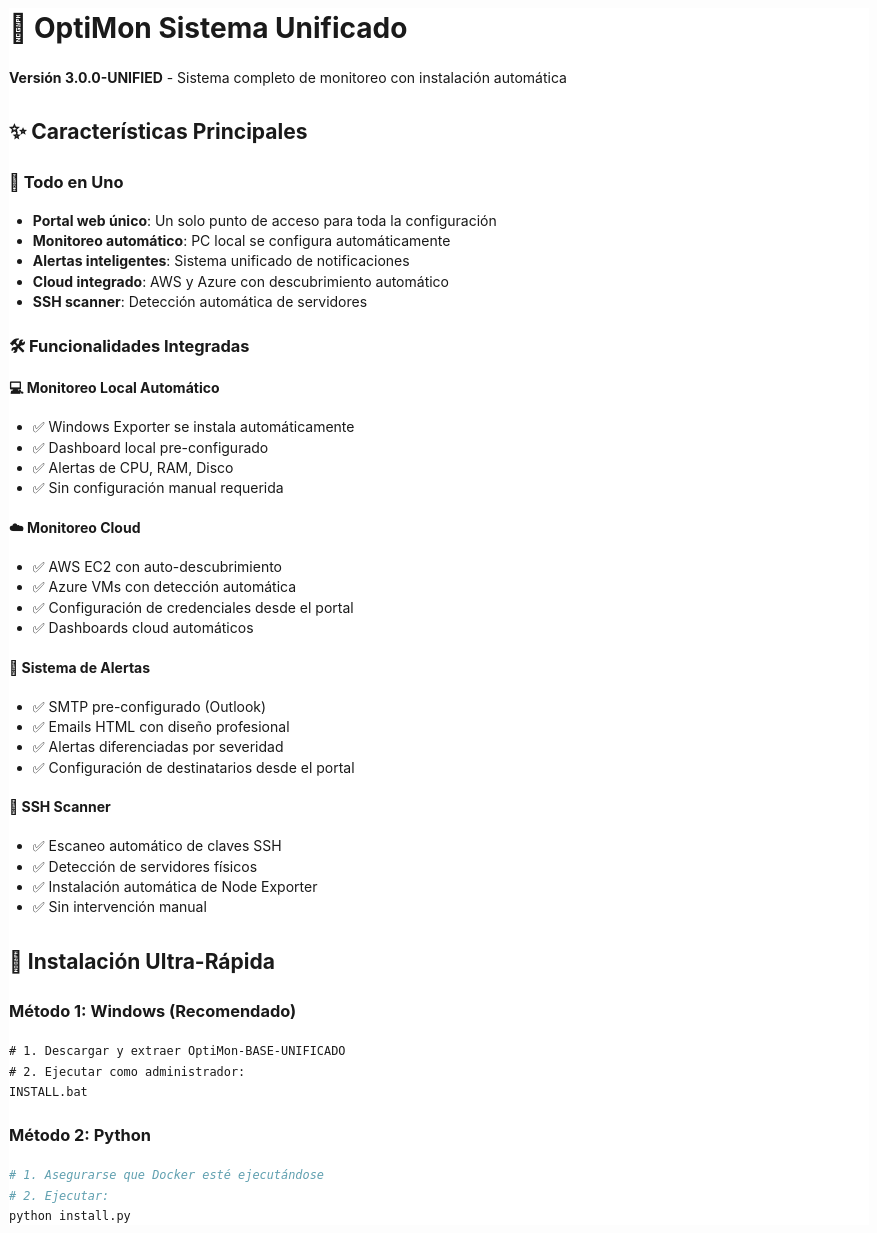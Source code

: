 # 🚀 OptiMon Sistema Unificado

**Versión 3.0.0-UNIFIED** - Sistema completo de monitoreo con instalación automática

## ✨ Características Principales

### 🎯 **Todo en Uno**
- **Portal web único**: Un solo punto de acceso para toda la configuración
- **Monitoreo automático**: PC local se configura automáticamente
- **Alertas inteligentes**: Sistema unificado de notificaciones
- **Cloud integrado**: AWS y Azure con descubrimiento automático
- **SSH scanner**: Detección automática de servidores

### 🛠️ **Funcionalidades Integradas**

#### 💻 **Monitoreo Local Automático**
- ✅ Windows Exporter se instala automáticamente
- ✅ Dashboard local pre-configurado
- ✅ Alertas de CPU, RAM, Disco
- ✅ Sin configuración manual requerida

#### ☁️ **Monitoreo Cloud**
- ✅ AWS EC2 con auto-descubrimiento
- ✅ Azure VMs con detección automática
- ✅ Configuración de credenciales desde el portal
- ✅ Dashboards cloud automáticos

#### 📧 **Sistema de Alertas**
- ✅ SMTP pre-configurado (Outlook)
- ✅ Emails HTML con diseño profesional
- ✅ Alertas diferenciadas por severidad
- ✅ Configuración de destinatarios desde el portal

#### 🔐 **SSH Scanner**
- ✅ Escaneo automático de claves SSH
- ✅ Detección de servidores físicos
- ✅ Instalación automática de Node Exporter
- ✅ Sin intervención manual

## 🚀 Instalación Ultra-Rápida

### **Método 1: Windows (Recomendado)**
```batch
# 1. Descargar y extraer OptiMon-BASE-UNIFICADO
# 2. Ejecutar como administrador:
INSTALL.bat
```

### **Método 2: Python**
```bash
# 1. Asegurarse que Docker esté ejecutándose
# 2. Ejecutar:
python install.py
```
